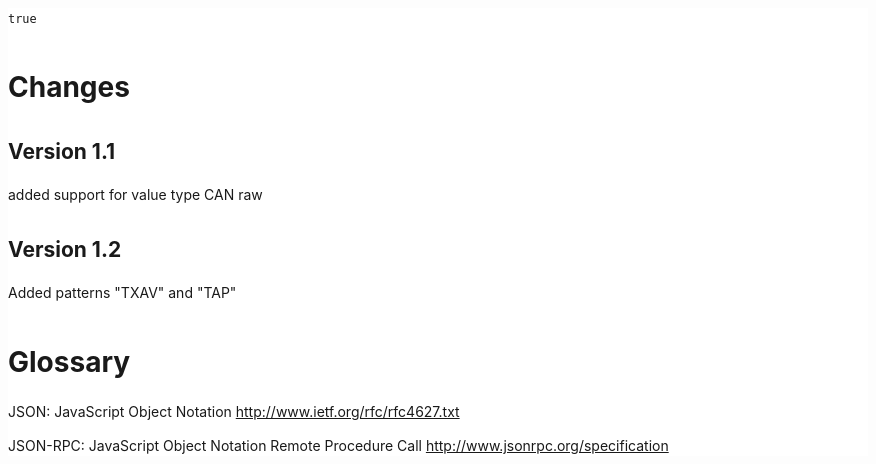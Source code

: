 ~~~~ {.javascript}
true
~~~~

# Changes

## Version 1.1

added support for value type CAN raw

## Version 1.2

Added patterns "TXAV" and "TAP"




# Glossary

JSON: JavaScript Object Notation
<http://www.ietf.org/rfc/rfc4627.txt>

JSON-RPC: JavaScript Object Notation Remote Procedure Call
<http://www.jsonrpc.org/specification>
